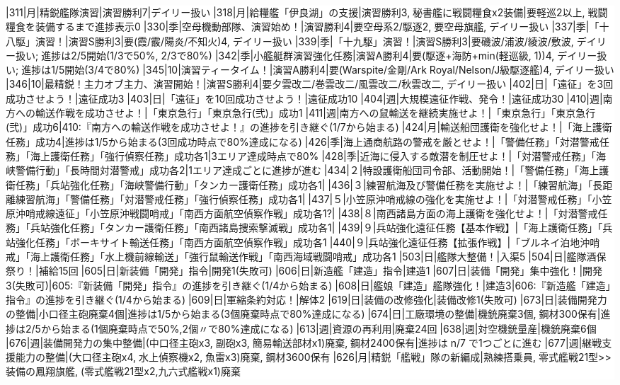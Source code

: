 |311|月|精鋭艦隊演習|演習勝利7|デイリー扱い
|318|月|給糧艦「伊良湖」の支援|演習勝利3, 秘書艦に戦闘糧食x2装備|要軽巡2以上, 戦闘糧食を装備するまで進捗表示0
|330|季|空母機動部隊、演習始め！|演習勝利4|要空母系2/駆逐2, 要空母旗艦, デイリー扱い
|337|季|「十八駆」演習！|演習S勝利3|要(霞/霰/陽炎/不知火)4, デイリー扱い
|339|季|「十九駆」演習！|演習S勝利3|要磯波/浦波/綾波/敷波, デイリー扱い; 進捗は2/5開始(1/3で50%, 2/3で80%)
|342|季|小艦艇群演習強化任務|演習A勝利4|要(駆逐+海防+min(軽巡級, 1))4, デイリー扱い; 進捗は1/5開始(3/4で80%)
|345|10|演習ティータイム！|演習A勝利4|要(Warspite/金剛/Ark Royal/Nelson/J級駆逐艦)4, デイリー扱い
|346|10|最精鋭！主力オブ主力、演習開始！|演習S勝利4|要夕雲改二/巻雲改二/風雲改二/秋雲改二, デイリー扱い
|402|日|「遠征」を3回成功させよう！|遠征成功3
|403|日|「遠征」を10回成功させよう！|遠征成功10
|404|週|大規模遠征作戦、発令！|遠征成功30
|410|週|南方への輸送作戦を成功させよ！|「東京急行」「東京急行(弐)」成功1
|411|週|南方への鼠輸送を継続実施せよ！|「東京急行」「東京急行(弐)」成功6|410:『南方への輸送作戦を成功させよ！』の進捗を引き継ぐ(1/7から始まる)
|424|月|輸送船団護衛を強化せよ！|「海上護衛任務」成功4|進捗は1/5から始まる(3回成功時点で80%達成になる)
|426|季|海上通商航路の警戒を厳とせよ！|「警備任務」「対潜警戒任務」「海上護衛任務」「強行偵察任務」成功各1|3エリア達成時点で80%
|428|季|近海に侵入する敵潜を制圧せよ！|「対潜警戒任務」「海峡警備行動」「長時間対潜警戒」成功各2|1エリア達成ごとに進捗が進む
|434|２|特設護衛船団司令部、活動開始！|「警備任務」「海上護衛任務」「兵站強化任務」「海峡警備行動」「タンカー護衛任務」成功各1|
|436|３|練習航海及び警備任務を実施せよ！|「練習航海」「長距離練習航海」「警備任務」「対潜警戒任務」「強行偵察任務」成功各1|
|437|５|小笠原沖哨戒線の強化を実施せよ！|「対潜警戒任務」「小笠原沖哨戒線遠征」「小笠原沖戦闘哨戒」「南西方面航空偵察作戦」成功各1?|
|438|８|南西諸島方面の海上護衛を強化せよ！|「対潜警戒任務」「兵站強化任務」「タンカー護衛任務」「南西諸島捜索撃滅戦」成功各1|
|439|９|兵站強化遠征任務【基本作戦】|「海上護衛任務」「兵站強化任務」「ボーキサイト輸送任務」「南西方面航空偵察作戦」成功各1
|440|９|兵站強化遠征任務【拡張作戦】|「ブルネイ泊地沖哨戒」「海上護衛任務」「水上機前線輸送」「強行鼠輸送作戦」「南西海域戦闘哨戒」成功各1
|503|日|艦隊大整備！|入渠5
|504|日|艦隊酒保祭り！|補給15回
|605|日|新装備「開発」指令|開発1(失敗可)
|606|日|新造艦「建造」指令|建造1
|607|日|装備「開発」集中強化！|開発3(失敗可)|605:『新装備「開発」指令』の進捗を引き継ぐ(1/4から始まる)
|608|日|艦娘「建造」艦隊強化！|建造3|606:『新造艦「建造」指令』の進捗を引き継ぐ(1/4から始まる)
|609|日|軍縮条約対応！|解体2
|619|日|装備の改修強化|装備改修1(失敗可)
|673|日|装備開発力の整備|小口径主砲廃棄4個|進捗は1/5から始まる(3個廃棄時点で80%達成になる)
|674|日|工廠環境の整備|機銃廃棄3個, 鋼材300保有|進捗は2/5から始まる(1個廃棄時点で50%,2個〃で80%達成になる)
|613|週|資源の再利用|廃棄24回
|638|週|対空機銃量産|機銃廃棄6個
|676|週|装備開発力の集中整備|(中口径主砲x3, 副砲x3, 簡易輸送部材x1)廃棄, 鋼材2400保有|進捗は n/7 で1つごとに進む
|677|週|継戦支援能力の整備|(大口径主砲x4, 水上偵察機x2, 魚雷x3)廃棄, 鋼材3600保有
|626|月|精鋭「艦戦」隊の新編成|熟練搭乗員, 零式艦戦21型>>装備の鳳翔旗艦, (零式艦戦21型x2,九六式艦戦x1)廃棄